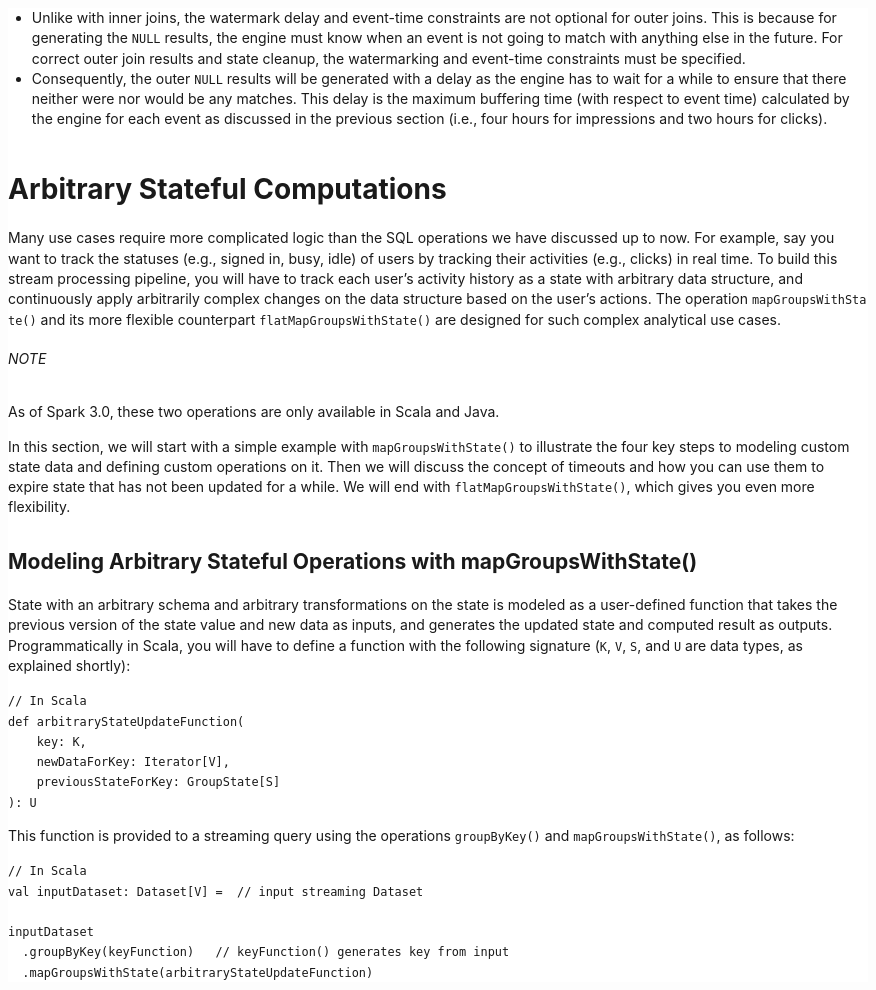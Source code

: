 - Unlike with inner joins, the watermark delay and event-time constraints are not optional for outer joins. This is because for generating the `NULL` results, the engine must know when an event is not going to match with anything else in the future. For correct outer join results and state cleanup, the watermarking and event-time constraints must be specified.
- Consequently, the outer `NULL` results will be generated with a delay as the engine has to wait for a while to ensure that there neither were nor would be any matches. This delay is the maximum buffering time (with respect to event time) calculated by the engine for each event as discussed in the previous section (i.e., four hours for impressions and two hours for clicks).

# Arbitrary Stateful Computations

Many use cases require more complicated logic than the SQL operations we have discussed up to now. For example, say you want to track the statuses (e.g., signed in, busy, idle) of users by tracking their activities (e.g., clicks) in real time. To build this stream processing pipeline, you will have to track each user’s activity history as a state with arbitrary data structure, and continuously apply arbitrarily complex changes on the data structure based on the user’s actions. The operation `mapGroupsWithState()` and its more flexible counterpart `flatMapGroupsWithState()` are designed for such complex analytical use cases.

###### NOTE

As of Spark 3.0, these two operations are only available in Scala and Java.

In this section, we will start with a simple example with `mapGroupsWithState()` to illustrate the four key steps to modeling custom state data and defining custom operations on it. Then we will discuss the concept of timeouts and how you can use them to expire state that has not been updated for a while. We will end with `flatMapGroupsWithState()`, which gives you even more flexibility.

## Modeling Arbitrary Stateful Operations with mapGroupsWithState()

State with an arbitrary schema and arbitrary transformations on the state is modeled as a user-defined function that takes the previous version of the state value and new data as inputs, and generates the updated state and computed result as outputs. Programmatically in Scala, you will have to define a function with the following signature (`K`, `V`, `S`, and `U` are data types, as explained shortly):

```
// In Scala
def arbitraryStateUpdateFunction(
    key: K, 
    newDataForKey: Iterator[V], 
    previousStateForKey: GroupState[S]
): U
```

This function is provided to a streaming query using the operations `groupByKey()` and `mapGroupsWithState()`, as follows:

```
// In Scala
val inputDataset: Dataset[V] =  // input streaming Dataset

inputDataset
  .groupByKey(keyFunction)   // keyFunction() generates key from input
  .mapGroupsWithState(arbitraryStateUpdateFunction)
```
